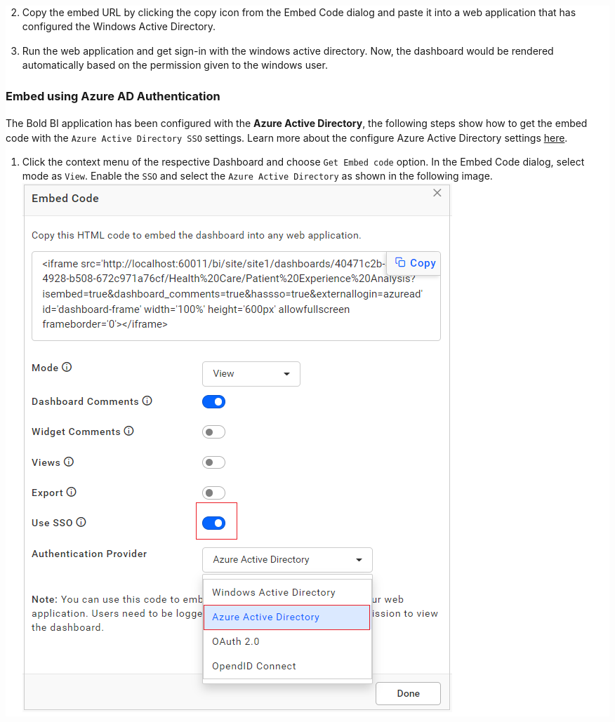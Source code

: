 2. Copy the embed URL by clicking the copy icon from the Embed Code dialog and paste it into a web application that has configured the Windows Active Directory.

3. Run the web application and get sign-in with the windows active directory. Now, the dashboard would be rendered automatically based on the permission given to the windows user.


### Embed using Azure AD Authentication
The Bold BI application has been configured with the **Azure Active Directory**, the following steps show how to get the embed code with the `Azure Active Directory SSO` settings. Learn more about the configure Azure Active Directory settings [here](/embedded-bi/site-administration/sso/azure-active-directory).

1. Click the context menu of the respective Dashboard and choose `Get Embed code` option. In the Embed Code dialog, select mode as `View`. Enable the `SSO` and select the `Azure Active Directory` as shown in the following image.
![EmbedSSOAzure](/static/assets/embedded/iFrame-based/images/embed-sso-azure.png#max-width=45%)
